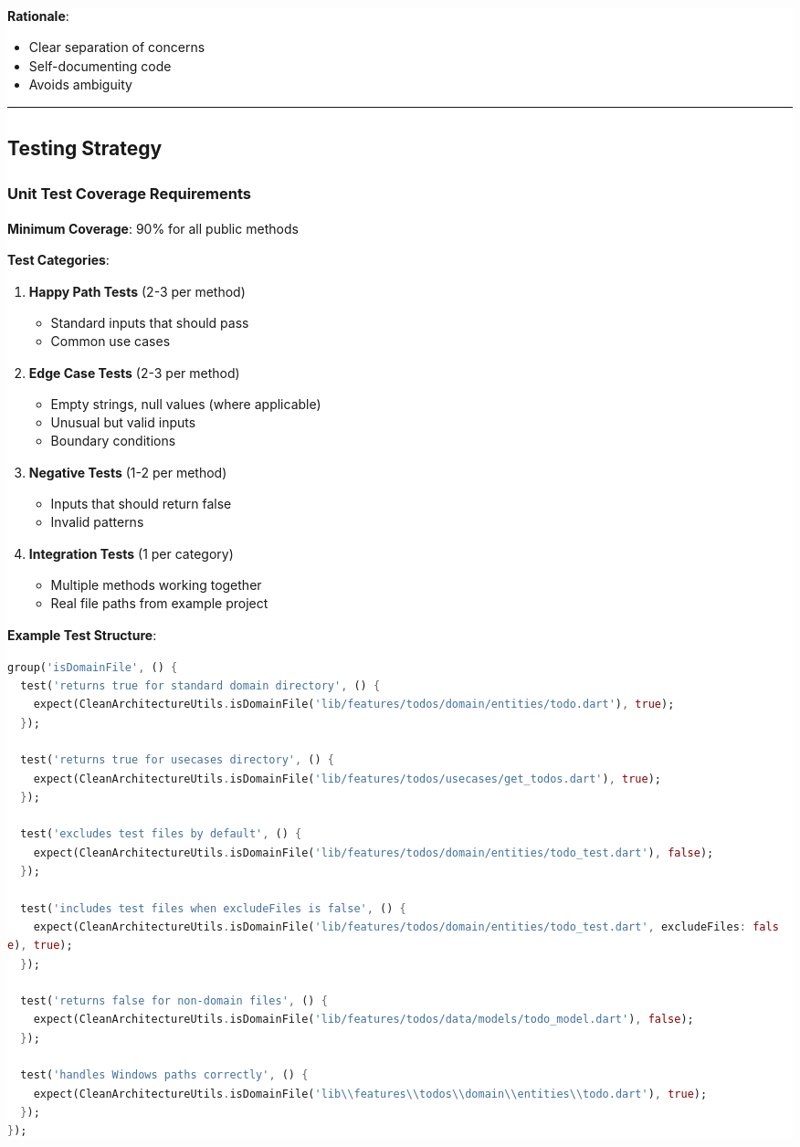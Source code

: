 **Rationale**:
- Clear separation of concerns
- Self-documenting code
- Avoids ambiguity

---

## Testing Strategy

### Unit Test Coverage Requirements

**Minimum Coverage**: 90% for all public methods

**Test Categories**:

1. **Happy Path Tests** (2-3 per method)
   - Standard inputs that should pass
   - Common use cases

2. **Edge Case Tests** (2-3 per method)
   - Empty strings, null values (where applicable)
   - Unusual but valid inputs
   - Boundary conditions

3. **Negative Tests** (1-2 per method)
   - Inputs that should return false
   - Invalid patterns

4. **Integration Tests** (1 per category)
   - Multiple methods working together
   - Real file paths from example project

**Example Test Structure**:
```dart
group('isDomainFile', () {
  test('returns true for standard domain directory', () {
    expect(CleanArchitectureUtils.isDomainFile('lib/features/todos/domain/entities/todo.dart'), true);
  });

  test('returns true for usecases directory', () {
    expect(CleanArchitectureUtils.isDomainFile('lib/features/todos/usecases/get_todos.dart'), true);
  });

  test('excludes test files by default', () {
    expect(CleanArchitectureUtils.isDomainFile('lib/features/todos/domain/entities/todo_test.dart'), false);
  });

  test('includes test files when excludeFiles is false', () {
    expect(CleanArchitectureUtils.isDomainFile('lib/features/todos/domain/entities/todo_test.dart', excludeFiles: false), true);
  });

  test('returns false for non-domain files', () {
    expect(CleanArchitectureUtils.isDomainFile('lib/features/todos/data/models/todo_model.dart'), false);
  });

  test('handles Windows paths correctly', () {
    expect(CleanArchitectureUtils.isDomainFile('lib\\features\\todos\\domain\\entities\\todo.dart'), true);
  });
});
```

